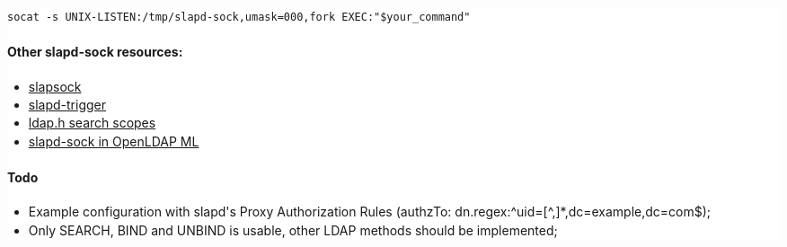 ````
socat -s UNIX-LISTEN:/tmp/slapd-sock,umask=000,fork EXEC:"$your_command"
````

#### Other slapd-sock resources:

- [slapsock](https://build.opensuse.org/package/show/home:stroeder:AE-DIR/python-slapdsock)
- [slapd-trigger](https://github.com/jclain/slapd-trigger)
- [ldap.h search scopes](https://github.com/openldap/openldap/blob/master/include/ldap.h#L581)
- [slapd-sock in OpenLDAP ML](https://www.openldap.org/cgi-bin/wilma_glimpse/openldap-technical?query=slapd-sock&Search=Search&errors=0&maxfiles=50&maxlines=10&.cgifields=lineonly&.cgifields=restricttofiles&.cgifields=filelist&.cgifields=partial&.cgifields=case)


#### Todo

- Example configuration with slapd's Proxy Authorization Rules (authzTo: dn.regex:^uid=[^,]*,dc=example,dc=com$);
- Only SEARCH, BIND and UNBIND is usable, other LDAP methods should be implemented;
